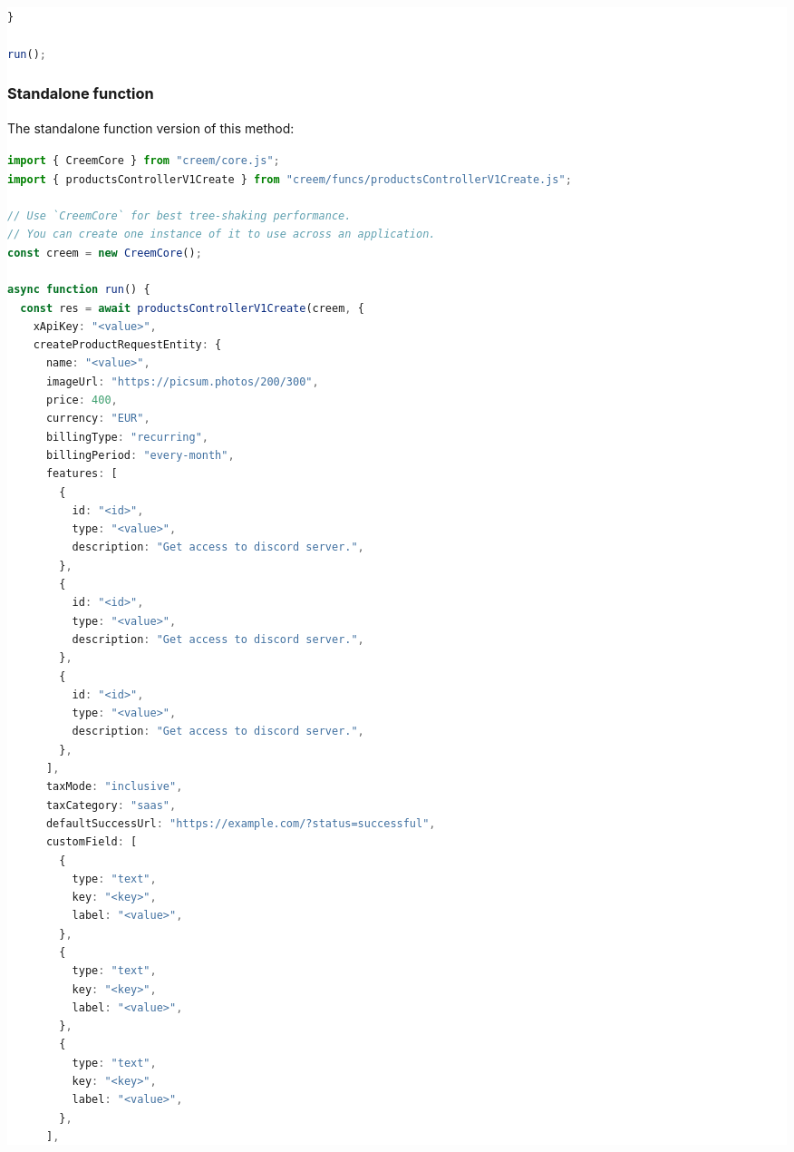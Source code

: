 ```typescript
}

run();
```

### Standalone function

The standalone function version of this method:

```typescript
import { CreemCore } from "creem/core.js";
import { productsControllerV1Create } from "creem/funcs/productsControllerV1Create.js";

// Use `CreemCore` for best tree-shaking performance.
// You can create one instance of it to use across an application.
const creem = new CreemCore();

async function run() {
  const res = await productsControllerV1Create(creem, {
    xApiKey: "<value>",
    createProductRequestEntity: {
      name: "<value>",
      imageUrl: "https://picsum.photos/200/300",
      price: 400,
      currency: "EUR",
      billingType: "recurring",
      billingPeriod: "every-month",
      features: [
        {
          id: "<id>",
          type: "<value>",
          description: "Get access to discord server.",
        },
        {
          id: "<id>",
          type: "<value>",
          description: "Get access to discord server.",
        },
        {
          id: "<id>",
          type: "<value>",
          description: "Get access to discord server.",
        },
      ],
      taxMode: "inclusive",
      taxCategory: "saas",
      defaultSuccessUrl: "https://example.com/?status=successful",
      customField: [
        {
          type: "text",
          key: "<key>",
          label: "<value>",
        },
        {
          type: "text",
          key: "<key>",
          label: "<value>",
        },
        {
          type: "text",
          key: "<key>",
          label: "<value>",
        },
      ],
```